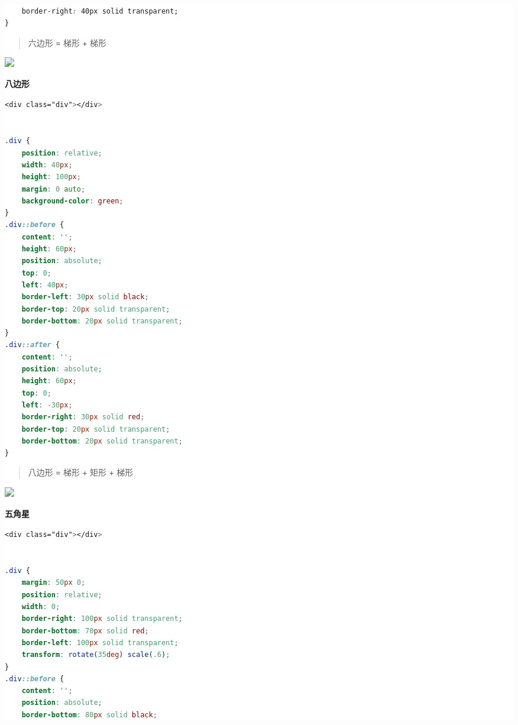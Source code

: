 ``` css
    border-right: 40px solid transparent;
}
```

> 六边形 = 梯形 + 梯形

![](./六边形.png)

**八边形**

``` css
<div class="div"></div>


.div {
    position: relative;
    width: 40px;
    height: 100px;
    margin: 0 auto;
    background-color: green;
}
.div::before {
    content: '';
    height: 60px;
    position: absolute;
    top: 0;
    left: 40px;
    border-left: 30px solid black;
    border-top: 20px solid transparent;
    border-bottom: 20px solid transparent;
}
.div::after {
    content: '';
    position: absolute;
    height: 60px;
    top: 0;
    left: -30px;
    border-right: 30px solid red;
    border-top: 20px solid transparent;
    border-bottom: 20px solid transparent;
}
```

> 八边形 = 梯形 + 矩形 + 梯形

![](./八边形.png)

**五角星**

``` css
<div class="div"></div>


.div {
    margin: 50px 0;
    position: relative;
    width: 0;
    border-right: 100px solid transparent;
    border-bottom: 70px solid red;
    border-left: 100px solid transparent;
    transform: rotate(35deg) scale(.6);
}
.div::before {
    content: '';
    position: absolute;
    border-bottom: 80px solid black;
```